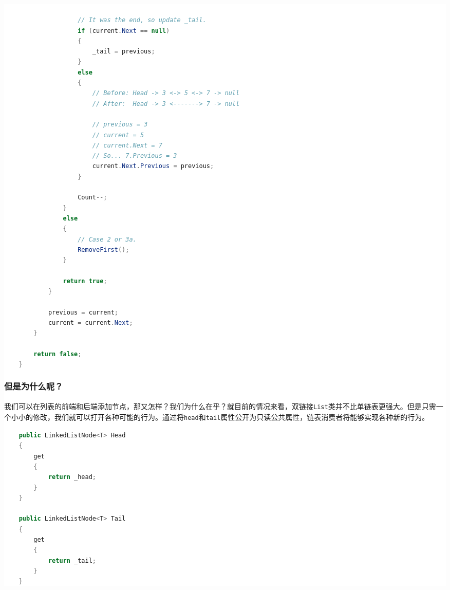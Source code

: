 ```cs

                    // It was the end, so update _tail.
                    if (current.Next == null)
                    {
                        _tail = previous;
                    }
                    else
                    {
                        // Before: Head -> 3 <-> 5 <-> 7 -> null
                        // After:  Head -> 3 <-------> 7 -> null

                        // previous = 3
                        // current = 5
                        // current.Next = 7
                        // So... 7.Previous = 3
                        current.Next.Previous = previous;
                    }

                    Count--;
                }
                else
                {
                    // Case 2 or 3a.
                    RemoveFirst();
                }

                return true;
            }

            previous = current;
            current = current.Next;
        }

        return false;
    }

```

### 但是为什么呢？

我们可以在列表的前端和后端添加节点，那又怎样？我们为什么在乎？就目前的情况来看，双链接`List`类并不比单链表更强大。但是只需一个小小的修改，我们就可以打开各种可能的行为。通过将`head`和`tail`属性公开为只读公共属性，链表消费者将能够实现各种新的行为。

```cs
    public LinkedListNode<T> Head
    {
        get
        {
            return _head;
        }
    }

    public LinkedListNode<T> Tail
    {
        get
        {
            return _tail;
        }
    }

```
